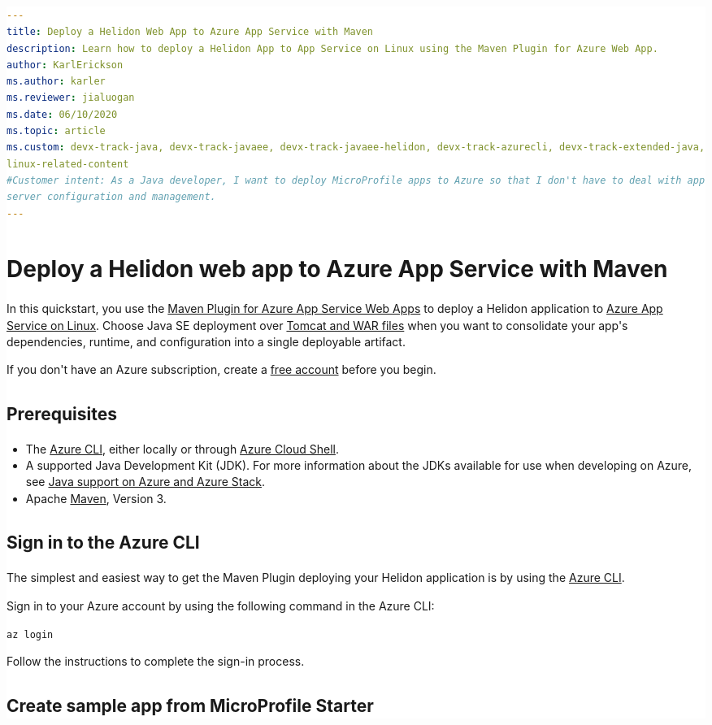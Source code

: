 ```yaml
---
title: Deploy a Helidon Web App to Azure App Service with Maven
description: Learn how to deploy a Helidon App to App Service on Linux using the Maven Plugin for Azure Web App.
author: KarlErickson
ms.author: karler
ms.reviewer: jialuogan
ms.date: 06/10/2020
ms.topic: article
ms.custom: devx-track-java, devx-track-javaee, devx-track-javaee-helidon, devx-track-azurecli, devx-track-extended-java, linux-related-content
#Customer intent: As a Java developer, I want to deploy MicroProfile apps to Azure so that I don't have to deal with app server configuration and management.
---
```


# Deploy a Helidon web app to Azure App Service with Maven

In this quickstart, you use the [Maven Plugin for Azure App Service Web Apps](https://github.com/microsoft/azure-maven-plugins/blob/develop/azure-webapp-maven-plugin/README.md) to deploy a Helidon application to [Azure App Service on Linux](/azure/app-service/containers/). Choose Java SE deployment over [Tomcat and WAR files](/azure/app-service/containers/quickstart-java) when you want to consolidate your app's dependencies, runtime, and configuration into a single deployable artifact.

If you don't have an Azure subscription, create a [free account](https://azure.microsoft.com/free/?WT.mc_id=A261C142F) before you begin.

## Prerequisites

* The [Azure CLI](/cli/azure/), either locally or through [Azure Cloud Shell](https://shell.azure.com).
* A supported Java Development Kit (JDK). For more information about the JDKs available for use when developing on Azure, see [Java support on Azure and Azure Stack](../fundamentals/java-support-on-azure.md).
* Apache [Maven](https://maven.apache.org/), Version 3.

## Sign in to the Azure CLI

The simplest and easiest way to get the Maven Plugin deploying your Helidon application is by using the [Azure CLI](/cli/azure/).

Sign in to your Azure account by using the following command in the Azure CLI:

```azurecli
az login
```

Follow the instructions to complete the sign-in process.

## Create sample app from MicroProfile Starter
